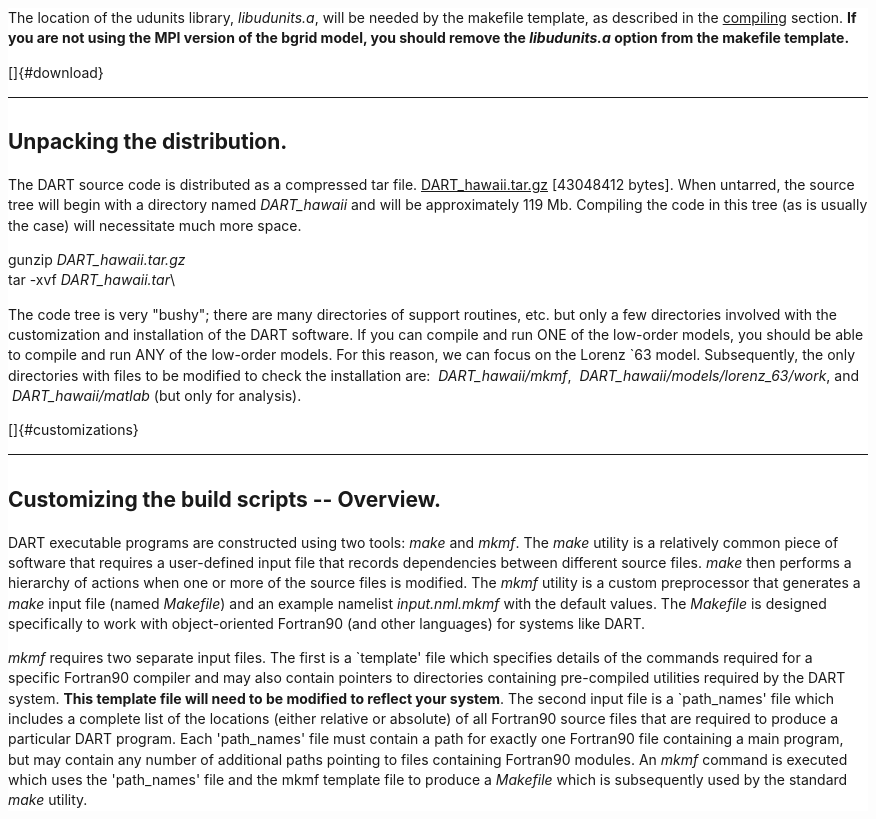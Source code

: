 The location of the udunits library, *libudunits.a*, will be needed by
the makefile template, as described in the [compiling](#compiling)
section. **If you are not using the MPI version of the bgrid model, you
should remove the *libudunits.a* option from the makefile template.**

[]{#download}

------------------------------------------------------------------------

Unpacking the distribution.
---------------------------

The DART source code is distributed as a compressed tar file.
[DART\_hawaii.tar.gz](/pub/DART/DART_hawaii.tar.gz) \[43048412 bytes\].
When untarred, the source tree will begin with a directory named
*DART\_hawaii* and will be approximately 119 Mb. Compiling the code in
this tree (as is usually the case) will necessitate much more space.

<div class="unix">

gunzip *DART\_hawaii.tar.gz*\
tar -xvf *DART\_hawaii.tar*\

</div>

The code tree is very "bushy"; there are many directories of support
routines, etc. but only a few directories involved with the
customization and installation of the DART software. If you can compile
and run ONE of the low-order models, you should be able to compile and
run ANY of the low-order models. For this reason, we can focus on the
Lorenz \`63 model. Subsequently, the only directories with files to be
modified to check the installation are:  *DART\_hawaii/mkmf*,
 *DART\_hawaii/models/lorenz\_63/work*, and  *DART\_hawaii/matlab* (but
only for analysis).

[]{#customizations}

------------------------------------------------------------------------

Customizing the build scripts -- Overview.
------------------------------------------

DART executable programs are constructed using two tools: *make* and
*mkmf*. The *make* utility is a relatively common piece of software that
requires a user-defined input file that records dependencies between
different source files. *make* then performs a hierarchy of actions when
one or more of the source files is modified. The *mkmf* utility is a
custom preprocessor that generates a *make* input file (named
*Makefile*) and an example namelist *input.nml.mkmf* with the default
values. The *Makefile* is designed specifically to work with
object-oriented Fortran90 (and other languages) for systems like DART.

*mkmf* requires two separate input files. The first is a \`template'
file which specifies details of the commands required for a specific
Fortran90 compiler and may also contain pointers to directories
containing pre-compiled utilities required by the DART system. **This
template file will need to be modified to reflect your system**. The
second input file is a \`path\_names' file which includes a complete
list of the locations (either relative or absolute) of all Fortran90
source files that are required to produce a particular DART program.
Each 'path\_names' file must contain a path for exactly one Fortran90
file containing a main program, but may contain any number of additional
paths pointing to files containing Fortran90 modules. An *mkmf* command
is executed which uses the 'path\_names' file and the mkmf template file
to produce a *Makefile* which is subsequently used by the standard
*make* utility.
